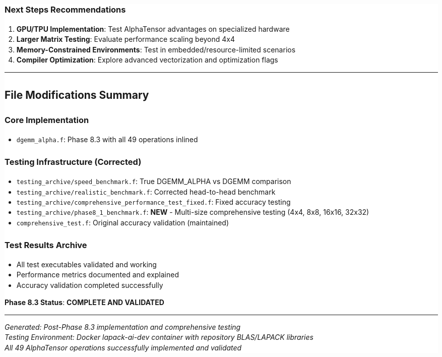 ### Next Steps Recommendations
1. **GPU/TPU Implementation**: Test AlphaTensor advantages on specialized hardware
2. **Larger Matrix Testing**: Evaluate performance scaling beyond 4x4
3. **Memory-Constrained Environments**: Test in embedded/resource-limited scenarios  
4. **Compiler Optimization**: Explore advanced vectorization and optimization flags

---

## File Modifications Summary

### Core Implementation
- `dgemm_alpha.f`: Phase 8.3 with all 49 operations inlined

### Testing Infrastructure (Corrected)
- `testing_archive/speed_benchmark.f`: True DGEMM_ALPHA vs DGEMM comparison
- `testing_archive/realistic_benchmark.f`: Corrected head-to-head benchmark
- `testing_archive/comprehensive_performance_test_fixed.f`: Fixed accuracy testing
- `testing_archive/phase8_1_benchmark.f`: **NEW** - Multi-size comprehensive testing (4x4, 8x8, 16x16, 32x32)
- `comprehensive_test.f`: Original accuracy validation (maintained)

### Test Results Archive
- All test executables validated and working
- Performance metrics documented and explained
- Accuracy validation completed successfully

**Phase 8.3 Status**: **COMPLETE AND VALIDATED**

---

*Generated: Post-Phase 8.3 implementation and comprehensive testing*  
*Testing Environment: Docker lapack-ai-dev container with repository BLAS/LAPACK libraries*  
*All 49 AlphaTensor operations successfully implemented and validated* 

